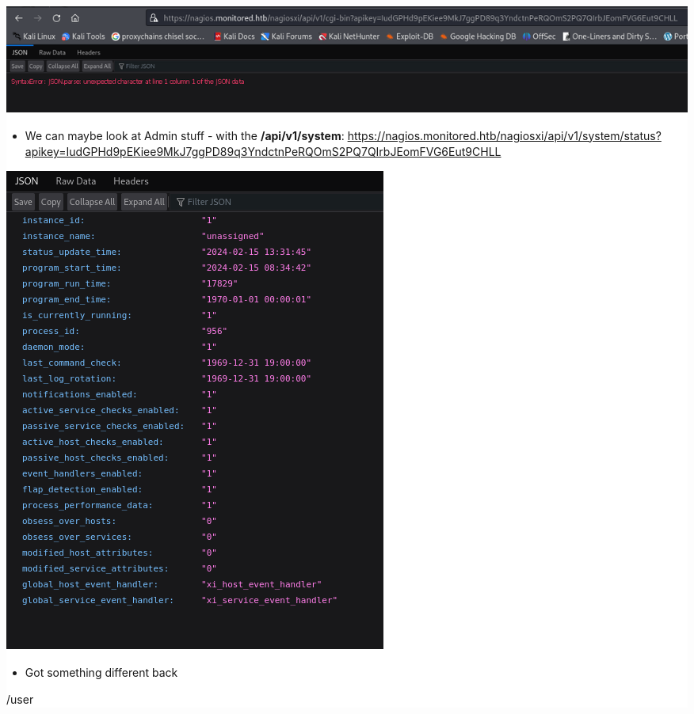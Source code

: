![image30](../resources/f235a14251f3429e876cc16a9fd1ef49.png)

- We can maybe look at Admin stuff - with the **/api/v1/system**:
<https://nagios.monitored.htb/nagiosxi/api/v1/system/status?apikey=IudGPHd9pEKiee9MkJ7ggPD89q3YndctnPeRQOmS2PQ7QIrbJEomFVG6Eut9CHLL>


![image31](../resources/8fb56ca8b8f542a4a75dab079ce9fda0.png)

- Got something different back

/user

